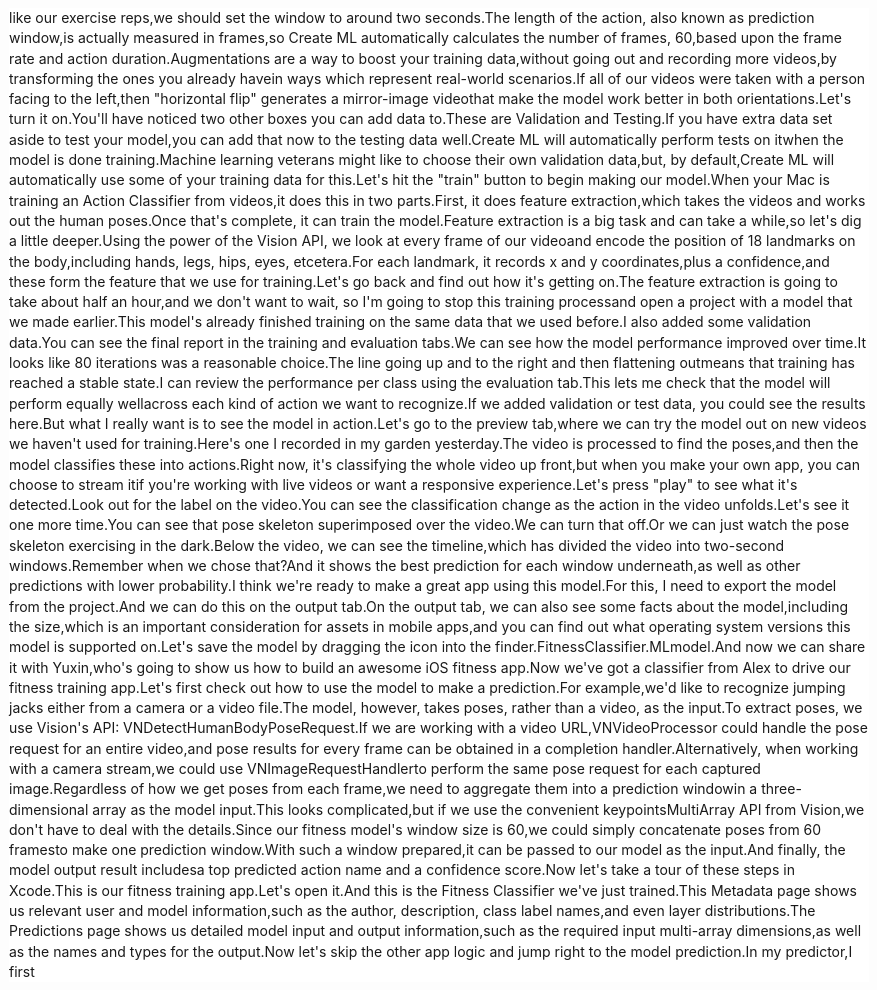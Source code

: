 like our exercise reps,we should set the window to around two seconds.The length of the action, also known as prediction window,is actually measured in frames,so Create ML automatically calculates the number of frames, 60,based upon the frame rate and action duration.Augmentations are a way to boost your training data,without going out and recording more videos,by transforming the ones you already havein ways which represent real-world scenarios.If all of our videos were taken with a person facing to the left,then "horizontal flip" generates a mirror-image videothat make the model work better in both orientations.Let's turn it on.You'll have noticed two other boxes you can add data to.These are Validation and Testing.If you have extra data set aside to test your model,you can add that now to the testing data well.Create ML will automatically perform tests on itwhen the model is done training.Machine learning veterans might like to choose their own validation data,but, by default,Create ML will automatically use some of your training data for this.Let's hit the "train" button to begin making our model.When your Mac is training an Action Classifier from videos,it does this in two parts.First, it does feature extraction,which takes the videos and works out the human poses.Once that's complete, it can train the model.Feature extraction is a big task and can take a while,so let's dig a little deeper.Using the power of the Vision API, we look at every frame of our videoand encode the position of 18 landmarks on the body,including hands, legs, hips, eyes, etcetera.For each landmark, it records x and y coordinates,plus a confidence,and these form the feature that we use for training.Let's go back and find out how it's getting on.The feature extraction is going to take about half an hour,and we don't want to wait, so I'm going to stop this training processand open a project with a model that we made earlier.This model's already finished training on the same data that we used before.I also added some validation data.You can see the final report in the training and evaluation tabs.We can see how the model performance improved over time.It looks like 80 iterations was a reasonable choice.The line going up and to the right and then flattening outmeans that training has reached a stable state.I can review the performance per class using the evaluation tab.This lets me check that the model will perform equally wellacross each kind of action we want to recognize.If we added validation or test data, you could see the results here.But what I really want is to see the model in action.Let's go to the preview tab,where we can try the model out on new videos we haven't used for training.Here's one I recorded in my garden yesterday.The video is processed to find the poses,and then the model classifies these into actions.Right now, it's classifying the whole video up front,but when you make your own app, you can choose to stream itif you're working with live videos or want a responsive experience.Let's press "play" to see what it's detected.Look out for the label on the video.You can see the classification change as the action in the video unfolds.Let's see it one more time.You can see that pose skeleton superimposed over the video.We can turn that off.Or we can just watch the pose skeleton exercising in the dark.Below the video, we can see the timeline,which has divided the video into two-second windows.Remember when we chose that?And it shows the best prediction for each window underneath,as well as other predictions with lower probability.I think we're ready to make a great app using this model.For this, I need to export the model from the project.And we can do this on the output tab.On the output tab, we can also see some facts about the model,including the size,which is an important consideration for assets in mobile apps,and you can find out what operating system versions this model is supported on.Let's save the model by dragging the icon into the finder.FitnessClassifier.MLmodel.And now we can share it with Yuxin,who's going to show us how to build an awesome iOS fitness app.Now we've got a classifier from Alex to drive our fitness training app.Let's first check out how to use the model to make a prediction.For example,we'd like to recognize jumping jacks either from a camera or a video file.The model, however, takes poses, rather than a video, as the input.To extract poses, we use Vision's API: VNDetectHumanBodyPoseRequest.If we are working with a video URL,VNVideoProcessor could handle the pose request for an entire video,and pose results for every frame can be obtained in a completion handler.Alternatively, when working with a camera stream,we could use VNImageRequestHandlerto perform the same pose request for each captured image.Regardless of how we get poses from each frame,we need to aggregate them into a prediction windowin a three-dimensional array as the model input.This looks complicated,but if we use the convenient keypointsMultiArray API from Vision,we don't have to deal with the details.Since our fitness model's window size is 60,we could simply concatenate poses from 60 framesto make one prediction window.With such a window prepared,it can be passed to our model as the input.And finally, the model output result includesa top predicted action name and a confidence score.Now let's take a tour of these steps in Xcode.This is our fitness training app.Let's open it.And this is the Fitness Classifier we've just trained.This Metadata page shows us relevant user and model information,such as the author, description, class label names,and even layer distributions.The Predictions page shows us detailed model input and output information,such as the required input multi-array dimensions,as well as the names and types for the output.Now let's skip the other app logic and jump right to the model prediction.In my predictor,I first
